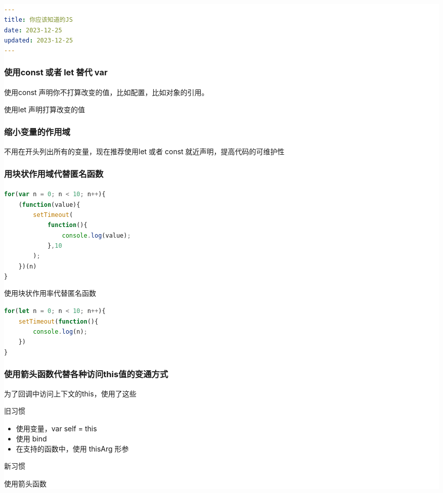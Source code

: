 ```yaml
---
title: 你应该知道的JS
date: 2023-12-25
updated: 2023-12-25
---
```


### 使用const 或者 let 替代 var

使用const 声明你不打算改变的值，比如配置，比如对象的引用。

使用let 声明打算改变的值

### 缩小变量的作用域

不用在开头列出所有的变量，现在推荐使用let 或者 const 就近声明，提高代码的可维护性

### 用块状作用域代替匿名函数

````js
for(var n = 0; n < 10; n++){
    (function(value){
        setTimeout(
        	function(){
                console.log(value);
            },10
        );
    })(n)
}
````

使用块状作用率代替匿名函数

```js
for(let n = 0; n < 10; n++){
	setTimeout(function(){
        console.log(n);
    })
}
```

### 使用箭头函数代替各种访问this值的变通方式

为了回调中访问上下文的this，使用了这些 

旧习惯

- 使用变量，var self = this
- 使用 bind
- 在支持的函数中，使用 thisArg 形参

新习惯

使用箭头函数
